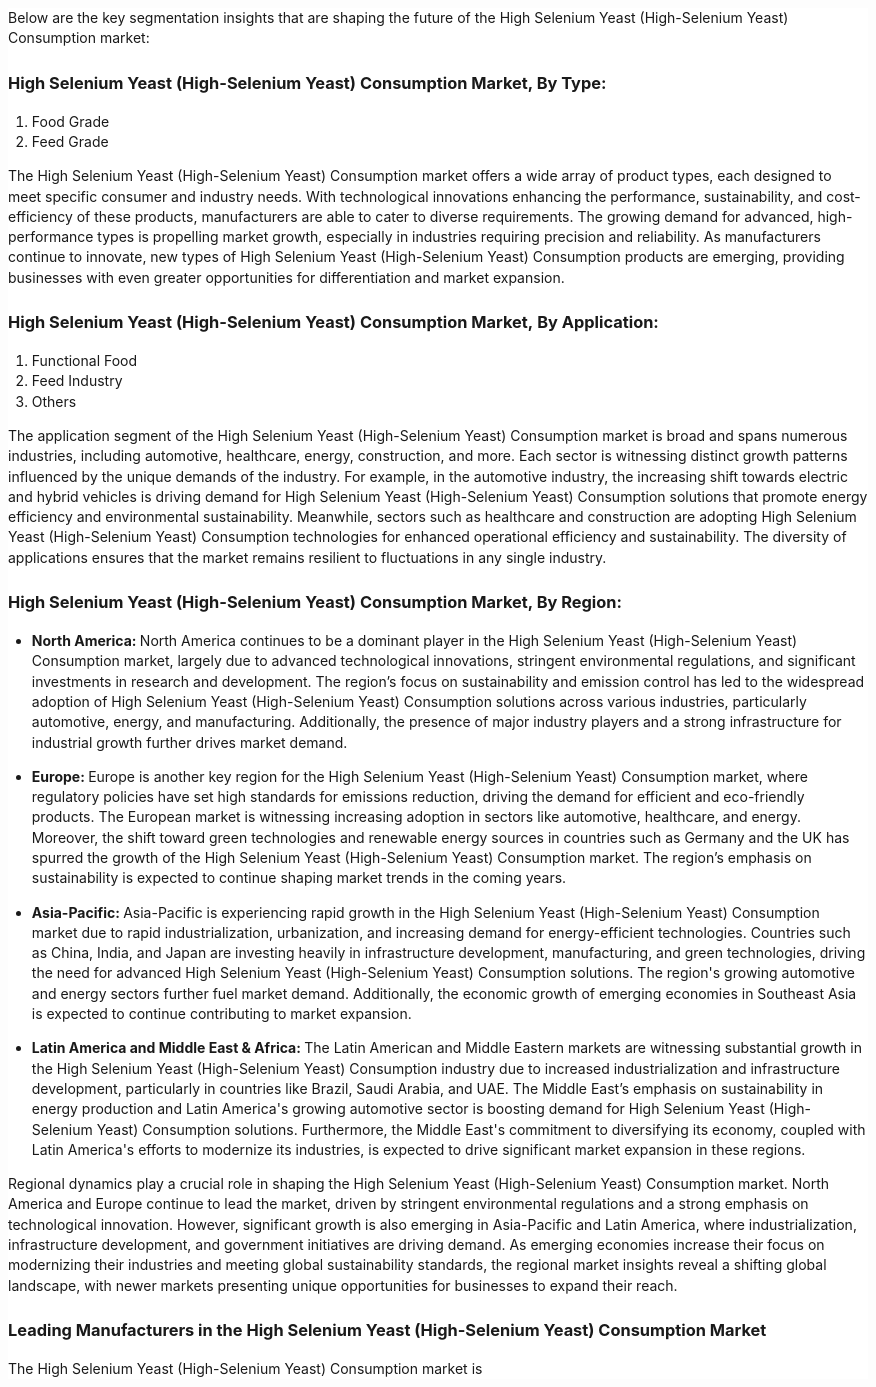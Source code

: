 Below are the key segmentation insights that are shaping the future of the High Selenium Yeast (High-Selenium Yeast) Consumption market:</p><h3><strong>High Selenium Yeast (High-Selenium Yeast) Consumption Market, By Type:<br /></strong></h3><ol><li>Food Grade<li> Feed Grade</li></ol><p>The High Selenium Yeast (High-Selenium Yeast) Consumption market offers a wide array of product types, each designed to meet specific consumer and industry needs. With technological innovations enhancing the performance, sustainability, and cost-efficiency of these products, manufacturers are able to cater to diverse requirements. The growing demand for advanced, high-performance types is propelling market growth, especially in industries requiring precision and reliability. As manufacturers continue to innovate, new types of High Selenium Yeast (High-Selenium Yeast) Consumption products are emerging, providing businesses with even greater opportunities for differentiation and market expansion.</p><h3>High Selenium Yeast (High-Selenium Yeast) Consumption Market,&nbsp;By Application:</h3><ol><li>Functional Food<li> Feed Industry<li> Others</li></ol><p>The application segment of the High Selenium Yeast (High-Selenium Yeast) Consumption market is broad and spans numerous industries, including automotive, healthcare, energy, construction, and more. Each sector is witnessing distinct growth patterns influenced by the unique demands of the industry. For example, in the automotive industry, the increasing shift towards electric and hybrid vehicles is driving demand for High Selenium Yeast (High-Selenium Yeast) Consumption solutions that promote energy efficiency and environmental sustainability. Meanwhile, sectors such as healthcare and construction are adopting High Selenium Yeast (High-Selenium Yeast) Consumption technologies for enhanced operational efficiency and sustainability. The diversity of applications ensures that the market remains resilient to fluctuations in any single industry.</p><h3>High Selenium Yeast (High-Selenium Yeast) Consumption Market, By Region:</h3><ul><li><p><strong>North America:&nbsp;</strong>North America continues to be a dominant player in the High Selenium Yeast (High-Selenium Yeast) Consumption market, largely due to advanced technological innovations, stringent environmental regulations, and significant investments in research and development. The region&rsquo;s focus on sustainability and emission control has led to the widespread adoption of High Selenium Yeast (High-Selenium Yeast) Consumption solutions across various industries, particularly automotive, energy, and manufacturing. Additionally, the presence of major industry players and a strong infrastructure for industrial growth further drives market demand.</p></li><li><p><strong><strong>Europe:&nbsp;</strong></strong>Europe is another key region for the High Selenium Yeast (High-Selenium Yeast) Consumption market, where regulatory policies have set high standards for emissions reduction, driving the demand for efficient and eco-friendly products. The European market is witnessing increasing adoption in sectors like automotive, healthcare, and energy. Moreover, the shift toward green technologies and renewable energy sources in countries such as Germany and the UK has spurred the growth of the High Selenium Yeast (High-Selenium Yeast) Consumption market. The region&rsquo;s emphasis on sustainability is expected to continue shaping market trends in the coming years.</p></li><li><p><strong><strong>Asia-Pacific:&nbsp;</strong></strong>Asia-Pacific is experiencing rapid growth in the High Selenium Yeast (High-Selenium Yeast) Consumption market due to rapid industrialization, urbanization, and increasing demand for energy-efficient technologies. Countries such as China, India, and Japan are investing heavily in infrastructure development, manufacturing, and green technologies, driving the need for advanced High Selenium Yeast (High-Selenium Yeast) Consumption solutions. The region's growing automotive and energy sectors further fuel market demand. Additionally, the economic growth of emerging economies in Southeast Asia is expected to continue contributing to market expansion.</p></li><li><p><strong><strong>Latin America and Middle East &amp; Africa:&nbsp;</strong></strong>The Latin American and Middle Eastern markets are witnessing substantial growth in the High Selenium Yeast (High-Selenium Yeast) Consumption industry due to increased industrialization and infrastructure development, particularly in countries like Brazil, Saudi Arabia, and UAE. The Middle East&rsquo;s emphasis on sustainability in energy production and Latin America's growing automotive sector is boosting demand for High Selenium Yeast (High-Selenium Yeast) Consumption solutions. Furthermore, the Middle East's commitment to diversifying its economy, coupled with Latin America's efforts to modernize its industries, is expected to drive significant market expansion in these regions.</p></li></ul><p>Regional dynamics play a crucial role in shaping the High Selenium Yeast (High-Selenium Yeast) Consumption market. North America and Europe continue to lead the market, driven by stringent environmental regulations and a strong emphasis on technological innovation. However, significant growth is also emerging in Asia-Pacific and Latin America, where industrialization, infrastructure development, and government initiatives are driving demand. As emerging economies increase their focus on modernizing their industries and meeting global sustainability standards, the regional market insights reveal a shifting global landscape, with newer markets presenting unique opportunities for businesses to expand their reach.</p><h3><strong>Leading Manufacturers in the High Selenium Yeast (High-Selenium Yeast) Consumption Market</strong></h3><p>The High Selenium Yeast (High-Selenium Yeast) Consumption market is